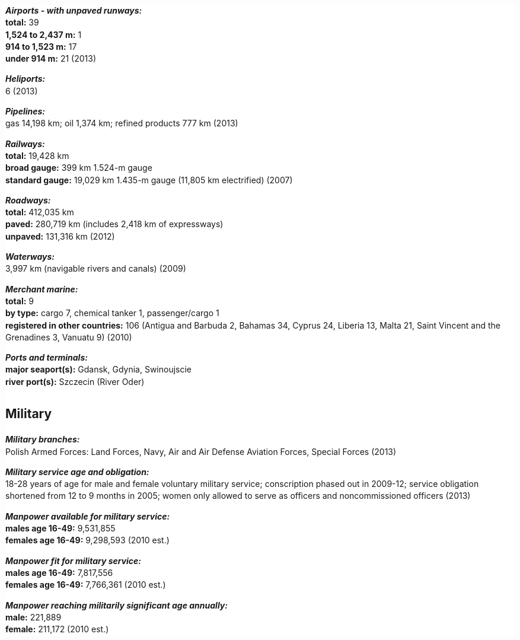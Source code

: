 **_Airports - with unpaved runways:_**   
**total:** 39   
**1,524 to 2,437 m:** 1   
**914 to 1,523 m:** 17   
**under 914 m:** 21 (2013)

**_Heliports:_**   
6 (2013)

**_Pipelines:_**   
gas 14,198 km; oil 1,374 km; refined products 777 km (2013)

**_Railways:_**   
**total:** 19,428 km   
**broad gauge:** 399 km 1.524-m gauge   
**standard gauge:** 19,029 km 1.435-m gauge (11,805 km electrified) (2007)

**_Roadways:_**   
**total:** 412,035 km   
**paved:** 280,719 km (includes 2,418 km of expressways)   
**unpaved:** 131,316 km (2012)

**_Waterways:_**   
3,997 km (navigable rivers and canals) (2009)

**_Merchant marine:_**   
**total:** 9   
**by type:** cargo 7, chemical tanker 1, passenger/cargo 1   
**registered in other countries:** 106 (Antigua and Barbuda 2, Bahamas 34, Cyprus 24, Liberia 13, Malta 21, Saint Vincent and the Grenadines 3, Vanuatu 9) (2010)

**_Ports and terminals:_**   
**major seaport(s):** Gdansk, Gdynia, Swinoujscie   
**river port(s):** Szczecin (River Oder)


## Military

**_Military branches:_**   
Polish Armed Forces: Land Forces, Navy, Air and Air Defense Aviation Forces, Special Forces (2013)

**_Military service age and obligation:_**   
18-28 years of age for male and female voluntary military service; conscription phased out in 2009-12; service obligation shortened from 12 to 9 months in 2005; women only allowed to serve as officers and noncommissioned officers (2013)

**_Manpower available for military service:_**   
**males age 16-49:** 9,531,855   
**females age 16-49:** 9,298,593 (2010 est.)

**_Manpower fit for military service:_**   
**males age 16-49:** 7,817,556   
**females age 16-49:** 7,766,361 (2010 est.)

**_Manpower reaching militarily significant age annually:_**   
**male:** 221,889   
**female:** 211,172 (2010 est.)
